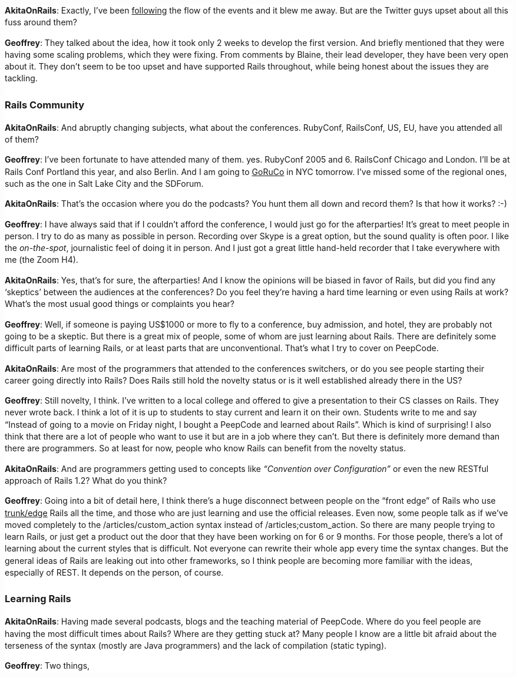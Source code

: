 <p><strong>AkitaOnRails</strong>: Exactly, I’ve been <a href="https://www.akitaonrails.com/articles/2007/04/15/a-polemica-twitter">following</a> the flow of the events and it blew me away. But are the Twitter guys upset about all this fuss around them?</p>
<p><strong>Geoffrey</strong>: They talked about the idea, how it took only 2 weeks to develop the first version. And briefly mentioned that they were having some scaling problems, which they were fixing. From comments by Blaine, their lead developer, they have been very open about it. They don’t seem to be too upset and have supported Rails throughout, while being honest about the issues they are tackling.</p>
<h3>Rails Community</h3>
<div style="float: right; margin: 3px"><a href="https://conferences.oreillynet.com/rails/"><img src="/files/railsconf.jpg" srcset="/files/railsconf.jpg 2x" alt=""></a></div>
<p><strong>AkitaOnRails</strong>: And abruptly changing subjects, what about the conferences. RubyConf, RailsConf, US, EU, have you attended all of them?</p>
<p><strong>Geoffrey</strong>: I’ve been fortunate to have attended many of them. yes. RubyConf 2005 and 6. RailsConf Chicago and London. I’ll be at Rails Conf Portland this year, and also Berlin. And I am going to <a href="https://www.goruco.com">GoRuCo</a> in <span class="caps">NYC</span> tomorrow. I’ve missed some of the regional ones, such as the one in Salt Lake City and the SDForum.</p>
<p><strong>AkitaOnRails</strong>: That’s the occasion where you do the podcasts? You hunt them all down and record them? Is that how it works? :-)</p>
<p><strong>Geoffrey</strong>: I have always said that if I couldn’t afford the conference, I would just go for the afterparties! It’s great to meet people in person. I try to do as many as possible in person. Recording over Skype is a great option, but the sound quality is often poor. I like the <em>on-the-spot</em>, journalistic feel of doing it in person. And I just got a great little hand-held recorder that I take everywhere with me (the Zoom H4).</p>
<p><strong>AkitaOnRails</strong>: Yes, that’s for sure, the afterparties! And I know the opinions will be biased in favor of Rails, but did you find any ‘skeptics’ between the audiences at the conferences? Do you feel they’re having a hard time learning or even using Rails at work? What’s the most usual good things or complaints you hear?</p>
<p><strong>Geoffrey</strong>: Well, if someone is paying US$1000 or more to fly to a conference, buy admission, and hotel, they are probably not going to be a skeptic. But there is a great mix of people, some of whom are just learning about Rails. There are definitely some difficult parts of learning Rails, or at least parts that are unconventional. That’s what I try to cover on PeepCode.</p>
<p><strong>AkitaOnRails</strong>: Are most of the programmers that attended to the conferences switchers, or do you see people starting their career going directly into Rails? Does Rails still hold the novelty status or is it well established already there in the US?</p>
<p><strong>Geoffrey</strong>: Still novelty, I think. I’ve written to a local college and offered to give a presentation to their CS classes on Rails. They never wrote back. I think a lot of it is up to students to stay current and learn it on their own. Students write to me and say “Instead of going to a movie on Friday night, I bought a PeepCode and learned about Rails”. Which is kind of surprising! I also think that there are a lot of people who want to use it but are in a job where they can’t. But there is definitely more demand than there are programmers. So at least for now, people who know Rails can benefit from the novelty status.</p>
<p><strong>AkitaOnRails</strong>: And are programmers getting used to concepts like <em>“Convention over Configuration”</em> or even the new RESTful approach of Rails 1.2? What do you think?</p>
<p><strong>Geoffrey</strong>: Going into a bit of detail here, I think there’s a huge disconnect between people on the “front edge” of Rails who use <a href="https://dev.rubyonrails.org/">trunk/edge</a> Rails all the time, and those who are just learning and use the official releases. Even now, some people talk as if we’ve moved completely to the /articles/custom_action syntax instead of /articles;custom_action. So there are many people trying to learn Rails, or just get a product out the door that they have been working on for 6 or 9 months. For those people, there’s a lot of learning about the current styles that is difficult. Not everyone can rewrite their whole app every time the syntax changes. But the general ideas of Rails are leaking out into other frameworks, so I think people are becoming more familiar with the ideas, especially of <span class="caps">REST</span>. It depends on the person, of course.</p>
<h3>Learning Rails</h3>
<div style="float: right; margin: 3px"><a href="https://www.holovaty.com/"><img src="/files/adrianholovaty.jpg" srcset="/files/adrianholovaty.jpg 2x" alt=""></a></div>
<p><strong>AkitaOnRails</strong>: Having made several podcasts, blogs and the teaching material of PeepCode. Where do you feel people are having the most difficult times about Rails? Where are they getting stuck at? Many people I know are a little bit afraid about the terseness of the syntax (mostly are Java programmers) and the lack of compilation (static typing).</p>
<p><strong>Geoffrey</strong>: Two things,</p>
<ol>